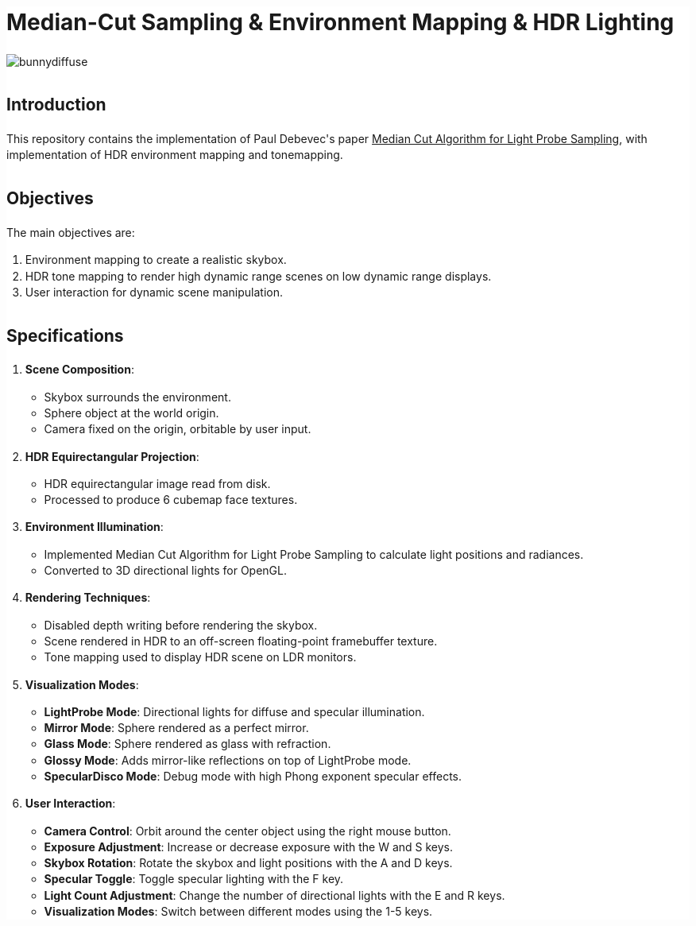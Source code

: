 # Median-Cut Sampling & Environment Mapping & HDR Lighting

<img width="987" alt="bunnydiffuse" src="https://github.com/0xilc/median-cut/assets/28317283/dffe2c21-fb2c-46f5-9885-3ae3d41bd8ed">

## Introduction
This repository contains the implementation of Paul Debevec's paper [Median Cut Algorithm for Light Probe Sampling](https://vgl.ict.usc.edu/Research/MedianCut/MedianCutSampling.pdf), with implementation of HDR environment mapping and tonemapping.
## Objectives
The main objectives are:

1. Environment mapping to create a realistic skybox.
2. HDR tone mapping to render high dynamic range scenes on low dynamic range displays.
3. User interaction for dynamic scene manipulation.

## Specifications
1. **Scene Composition**:
   - Skybox surrounds the environment.
   - Sphere object at the world origin.
   - Camera fixed on the origin, orbitable by user input.

2. **HDR Equirectangular Projection**:
   - HDR equirectangular image read from disk.
   - Processed to produce 6 cubemap face textures.

3. **Environment Illumination**:
   - Implemented Median Cut Algorithm for Light Probe Sampling to calculate light positions and radiances.
   - Converted to 3D directional lights for OpenGL.

4. **Rendering Techniques**:
   - Disabled depth writing before rendering the skybox.
   - Scene rendered in HDR to an off-screen floating-point framebuffer texture.
   - Tone mapping used to display HDR scene on LDR monitors.

5. **Visualization Modes**:
   - **LightProbe Mode**: Directional lights for diffuse and specular illumination.
   - **Mirror Mode**: Sphere rendered as a perfect mirror.
   - **Glass Mode**: Sphere rendered as glass with refraction.
   - **Glossy Mode**: Adds mirror-like reflections on top of LightProbe mode.
   - **SpecularDisco Mode**: Debug mode with high Phong exponent specular effects.

6. **User Interaction**:
   - **Camera Control**: Orbit around the center object using the right mouse button.
   - **Exposure Adjustment**: Increase or decrease exposure with the W and S keys.
   - **Skybox Rotation**: Rotate the skybox and light positions with the A and D keys.
   - **Specular Toggle**: Toggle specular lighting with the F key.
   - **Light Count Adjustment**: Change the number of directional lights with the E and R keys.
   - **Visualization Modes**: Switch between different modes using the 1-5 keys.
